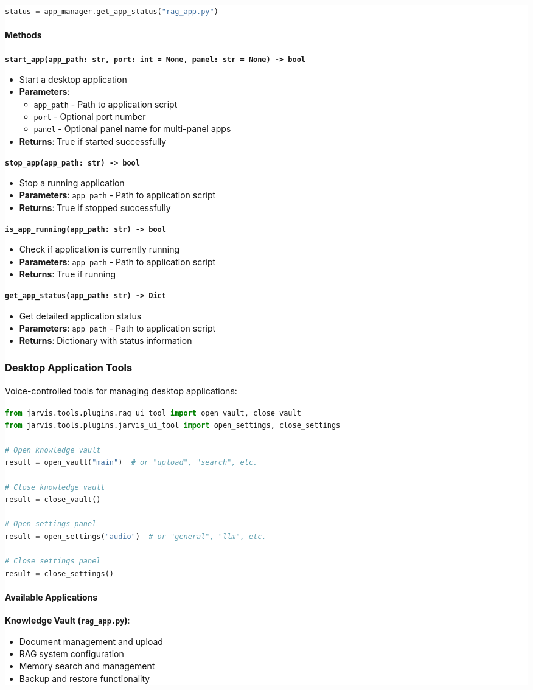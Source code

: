 ```python
status = app_manager.get_app_status("rag_app.py")
```

#### Methods

**`start_app(app_path: str, port: int = None, panel: str = None) -> bool`**
- Start a desktop application
- **Parameters**:
  - `app_path` - Path to application script
  - `port` - Optional port number
  - `panel` - Optional panel name for multi-panel apps
- **Returns**: True if started successfully

**`stop_app(app_path: str) -> bool`**
- Stop a running application
- **Parameters**: `app_path` - Path to application script
- **Returns**: True if stopped successfully

**`is_app_running(app_path: str) -> bool`**
- Check if application is currently running
- **Parameters**: `app_path` - Path to application script
- **Returns**: True if running

**`get_app_status(app_path: str) -> Dict`**
- Get detailed application status
- **Parameters**: `app_path` - Path to application script
- **Returns**: Dictionary with status information

### Desktop Application Tools

Voice-controlled tools for managing desktop applications:

```python
from jarvis.tools.plugins.rag_ui_tool import open_vault, close_vault
from jarvis.tools.plugins.jarvis_ui_tool import open_settings, close_settings

# Open knowledge vault
result = open_vault("main")  # or "upload", "search", etc.

# Close knowledge vault
result = close_vault()

# Open settings panel
result = open_settings("audio")  # or "general", "llm", etc.

# Close settings panel
result = close_settings()
```

#### Available Applications

**Knowledge Vault (`rag_app.py`)**:
- Document management and upload
- RAG system configuration
- Memory search and management
- Backup and restore functionality
